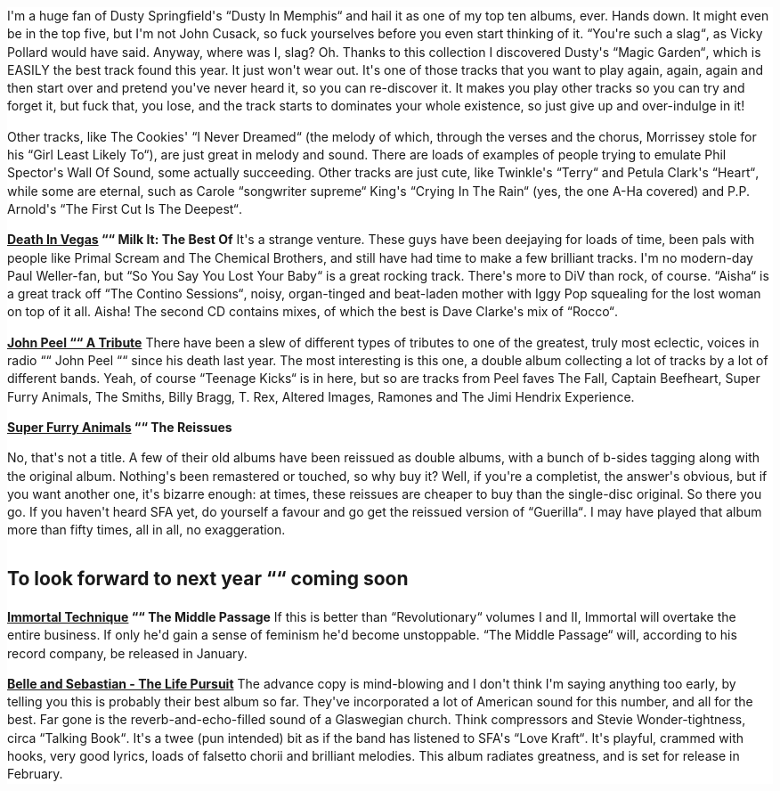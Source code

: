 I'm a huge fan of Dusty Springfield's “Dusty In Memphis“ and hail it as one of my top ten albums, ever. Hands down. It might even be in the top five, but I'm not John Cusack, so fuck yourselves before you even start thinking of it. “You're such a slag“, as Vicky Pollard would have said. Anyway, where was I, slag? Oh. Thanks to this collection I discovered Dusty's “Magic Garden“, which is EASILY the best track found this year. It just won't wear out. It's one of those tracks that you want to play again, again, again and then start over and pretend you've never heard it, so you can re-discover it. It makes you play other tracks so you can try and forget it, but fuck that, you lose, and the track starts to dominates your whole existence, so just give up and over-indulge in it!

Other tracks, like The Cookies' “I Never Dreamed“ (the melody of which, through the verses and the chorus, Morrissey stole for his “Girl Least Likely To“), are just great in melody and sound. There are loads of examples of people trying to emulate Phil Spector's Wall Of Sound, some actually succeeding. Other tracks are just cute, like Twinkle's “Terry“ and Petula Clark's “Heart“, while some are eternal, such as Carole “songwriter supreme“ King's “Crying In The Rain“ (yes, the one A-Ha covered) and P.P. Arnold's “The First Cut Is The Deepest“.

**[Death In Vegas](http://deathinvegas.co.uk) ““ Milk It: The Best Of** It's a strange venture. These guys have been deejaying for loads of time, been pals with people like Primal Scream and The Chemical Brothers, and still have had time to make a few brilliant tracks. I'm no modern-day Paul Weller-fan, but “So You Say You Lost Your Baby“ is a great rocking track. There's more to DiV than rock, of course. “Aisha“ is a great track off “The Contino Sessions“, noisy, organ-tinged and beat-laden mother with Iggy Pop squealing for the lost woman on top of it all. Aisha! The second CD contains mixes, of which the best is Dave Clarke's mix of “Rocco“.

**[John Peel ““ A Tribute](http://www.amazon.co.uk/exec/obidos/ASIN/B000BHPBMY/203-3491634-7051900)** There have been a slew of different types of tributes to one of the greatest, truly most eclectic, voices in radio ““ John Peel ““ since his death last year. The most interesting is this one, a double album collecting a lot of tracks by a lot of different bands. Yeah, of course “Teenage Kicks“ is in here, but so are tracks from Peel faves The Fall, Captain Beefheart, Super Furry Animals, The Smiths, Billy Bragg, T. Rex, Altered Images, Ramones and The Jimi Hendrix Experience.

**[Super Furry Animals](http://superfurry.com) ““ The Reissues**

No, that's not a title. A few of their old albums have been reissued as double albums, with a bunch of b-sides tagging along with the original album. Nothing's been remastered or touched, so why buy it? Well, if you're a completist, the answer's obvious, but if you want another one, it's bizarre enough: at times, these reissues are cheaper to buy than the single-disc original. So there you go. If you haven't heard SFA yet, do yourself a favour and go get the reissued version of “Guerilla“. I may have played that album more than fifty times, all in all, no exaggeration.

## To look forward to next year ““ coming soon

**[Immortal Technique](http://www.viperrecords.com) ““ The Middle Passage** If this is better than “Revolutionary“ volumes I and II, Immortal will overtake the entire business. If only he'd gain a sense of feminism he'd become unstoppable. “The Middle Passage“ will, according to his record company, be released in January.

**[Belle and Sebastian - The Life Pursuit](http://www.belleandsebastian.com/recordings.php?release=36&view=info)** The advance copy is mind-blowing and I don't think I'm saying anything too early, by telling you this is probably their best album so far. They've incorporated a lot of American sound for this number, and all for the best. Far gone is the reverb-and-echo-filled sound of a Glaswegian church. Think compressors and Stevie Wonder-tightness, circa “Talking Book“. It's a twee (pun intended) bit as if the band has listened to SFA's “Love Kraft“. It's playful, crammed with hooks, very good lyrics, loads of falsetto chorii and brilliant melodies. This album radiates greatness, and is set for release in February.

